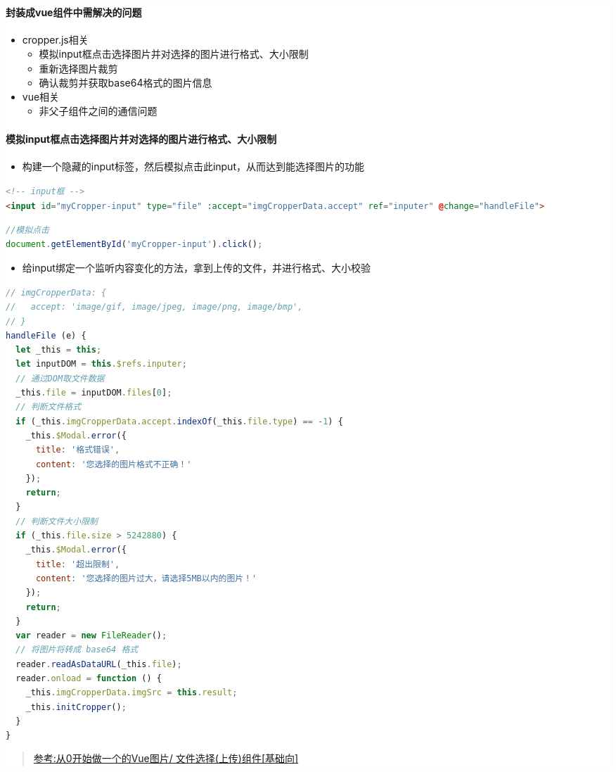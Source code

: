 #### 封装成vue组件中需解决的问题
 
 - cropper.js相关
    - 模拟input框点击选择图片并对选择的图片进行格式、大小限制
    - 重新选择图片裁剪
    - 确认裁剪并获取base64格式的图片信息
 - vue相关
    - 非父子组件之间的通信问题

#### 模拟input框点击选择图片并对选择的图片进行格式、大小限制

 - 构建一个隐藏的input标签，然后模拟点击此input，从而达到能选择图片的功能

```html
<!-- input框 -->
<input id="myCropper-input" type="file" :accept="imgCropperData.accept" ref="inputer" @change="handleFile">
```

```javascript
//模拟点击
document.getElementById('myCropper-input').click();
```

 - 给input绑定一个监听内容变化的方法，拿到上传的文件，并进行格式、大小校验

```javascript
// imgCropperData: {
//   accept: 'image/gif, image/jpeg, image/png, image/bmp',
// }
handleFile (e) {
  let _this = this;
  let inputDOM = this.$refs.inputer;
  // 通过DOM取文件数据
  _this.file = inputDOM.files[0];
  // 判断文件格式
  if (_this.imgCropperData.accept.indexOf(_this.file.type) == -1) {
    _this.$Modal.error({
      title: '格式错误',
      content: '您选择的图片格式不正确！'
    });
    return;
  }
  // 判断文件大小限制
  if (_this.file.size > 5242880) {
    _this.$Modal.error({
      title: '超出限制',
      content: '您选择的图片过大，请选择5MB以内的图片！'
    });
    return;
  }
  var reader = new FileReader();
  // 将图片将转成 base64 格式
  reader.readAsDataURL(_this.file);
  reader.onload = function () {
    _this.imgCropperData.imgSrc = this.result;
    _this.initCropper();
  }
}
```
> [参考:从0开始做一个的Vue图片/ 文件选择(上传)组件[基础向]](http://blog.csdn.net/lucky_lxg/article/details/67634265)
